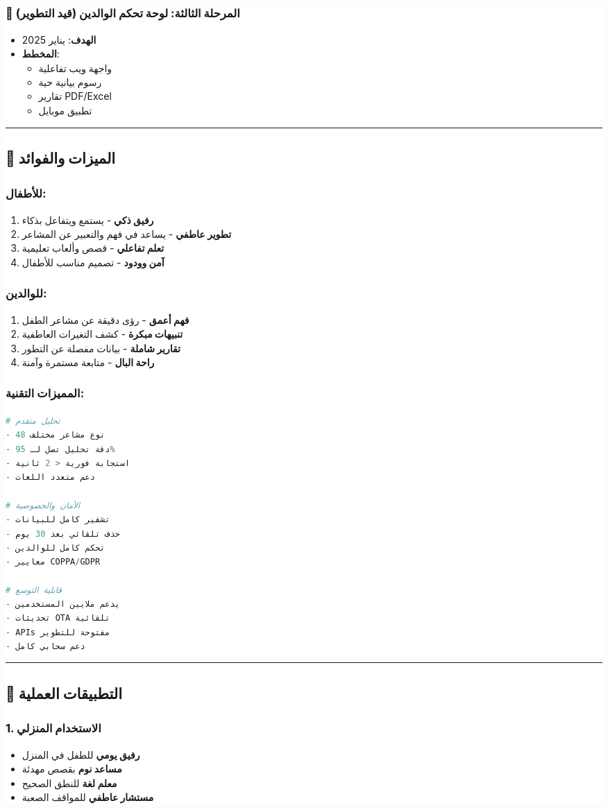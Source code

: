 ### 🚧 المرحلة الثالثة: لوحة تحكم الوالدين (قيد التطوير)
- **الهدف**: يناير 2025
- **المخطط**:
  - واجهة ويب تفاعلية
  - رسوم بيانية حية
  - تقارير PDF/Excel
  - تطبيق موبايل

---

## 🌟 الميزات والفوائد

### للأطفال:
1. **رفيق ذكي** - يستمع ويتفاعل بذكاء
2. **تطوير عاطفي** - يساعد في فهم والتعبير عن المشاعر
3. **تعلم تفاعلي** - قصص وألعاب تعليمية
4. **آمن وودود** - تصميم مناسب للأطفال

### للوالدين:
1. **فهم أعمق** - رؤى دقيقة عن مشاعر الطفل
2. **تنبيهات مبكرة** - كشف التغيرات العاطفية
3. **تقارير شاملة** - بيانات مفصلة عن التطور
4. **راحة البال** - متابعة مستمرة وآمنة

### المميزات التقنية:
```python
# تحليل متقدم
- 48 نوع مشاعر مختلف
- دقة تحليل تصل لـ 95%
- استجابة فورية < 2 ثانية
- دعم متعدد اللغات

# الأمان والخصوصية
- تشفير كامل للبيانات
- حذف تلقائي بعد 30 يوم
- تحكم كامل للوالدين
- معايير COPPA/GDPR

# قابلية التوسع
- يدعم ملايين المستخدمين
- تحديثات OTA تلقائية
- APIs مفتوحة للتطوير
- دعم سحابي كامل
```

---

## 💼 التطبيقات العملية

### 1. الاستخدام المنزلي
- **رفيق يومي** للطفل في المنزل
- **مساعد نوم** بقصص مهدئة
- **معلم لغة** للنطق الصحيح
- **مستشار عاطفي** للمواقف الصعبة

